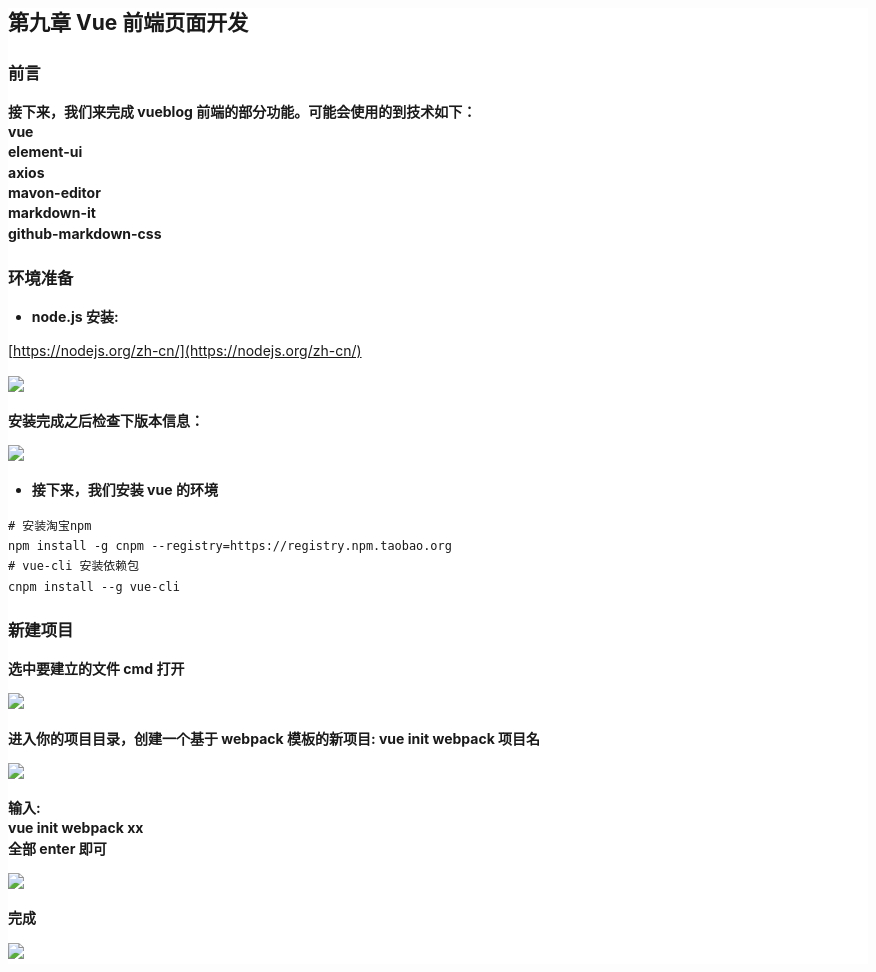 ## 第九章 Vue 前端页面开发

### 前言

**接下来，我们来完成 vueblog 前端的部分功能。可能会使用的到技术如下：  
vue  
element-ui  
axios  
mavon-editor  
markdown-it  
github-markdown-css**

### 环境准备

*   **node.js 安装:**

[https://nodejs.org/zh-cn/](https://nodejs.org/zh-cn/)  

![](<images/1683768210690.png>)

**安装完成之后检查下版本信息：**  

![](<images/1683768210726.png>)

*   **接下来，我们安装 vue 的环境**

```
# 安装淘宝npm
npm install -g cnpm --registry=https://registry.npm.taobao.org
# vue-cli 安装依赖包
cnpm install --g vue-cli
```

### 新建项目

**选中要建立的文件 cmd 打开**  

![](<images/1683768210757.png>)

  
**进入你的项目目录，创建一个基于 webpack 模板的新项目: vue init webpack 项目名**

![](<images/1683768210797.png>)

**输入:**  
**vue init webpack xx**  
**全部 enter 即可**

![](<images/1683768210816.png>)

  
**完成**  

![](<images/1683768210833.png>)
